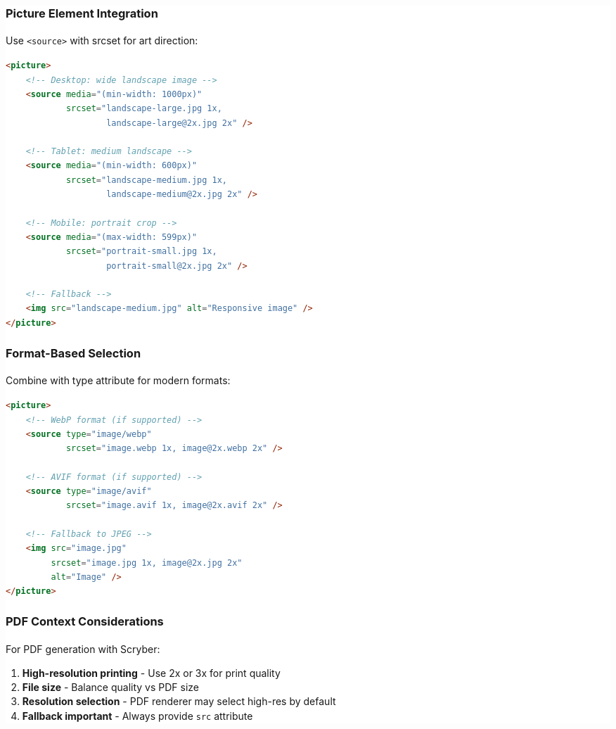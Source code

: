 ### Picture Element Integration

Use `<source>` with srcset for art direction:

```html
<picture>
    <!-- Desktop: wide landscape image -->
    <source media="(min-width: 1000px)"
            srcset="landscape-large.jpg 1x,
                    landscape-large@2x.jpg 2x" />

    <!-- Tablet: medium landscape -->
    <source media="(min-width: 600px)"
            srcset="landscape-medium.jpg 1x,
                    landscape-medium@2x.jpg 2x" />

    <!-- Mobile: portrait crop -->
    <source media="(max-width: 599px)"
            srcset="portrait-small.jpg 1x,
                    portrait-small@2x.jpg 2x" />

    <!-- Fallback -->
    <img src="landscape-medium.jpg" alt="Responsive image" />
</picture>
```

### Format-Based Selection

Combine with type attribute for modern formats:

```html
<picture>
    <!-- WebP format (if supported) -->
    <source type="image/webp"
            srcset="image.webp 1x, image@2x.webp 2x" />

    <!-- AVIF format (if supported) -->
    <source type="image/avif"
            srcset="image.avif 1x, image@2x.avif 2x" />

    <!-- Fallback to JPEG -->
    <img src="image.jpg"
         srcset="image.jpg 1x, image@2x.jpg 2x"
         alt="Image" />
</picture>
```

### PDF Context Considerations

For PDF generation with Scryber:

1. **High-resolution printing** - Use 2x or 3x for print quality
2. **File size** - Balance quality vs PDF size
3. **Resolution selection** - PDF renderer may select high-res by default
4. **Fallback important** - Always provide `src` attribute

